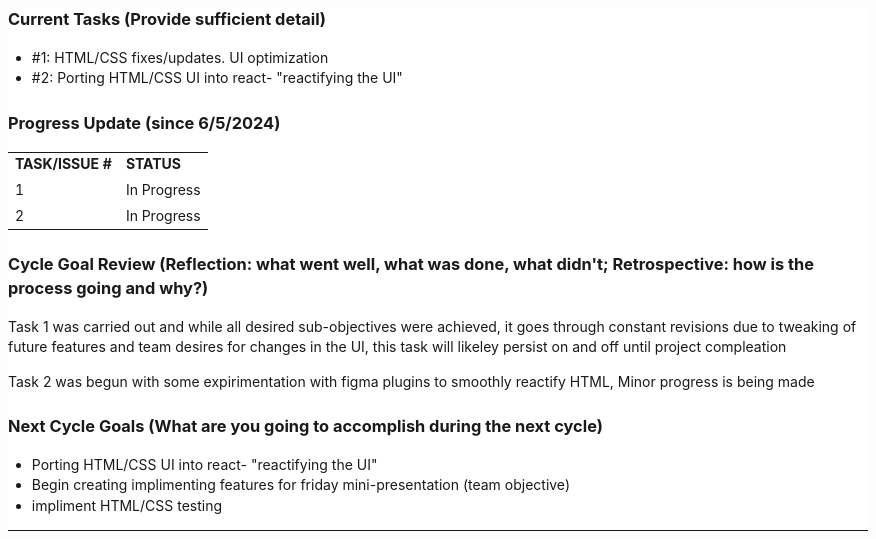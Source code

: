 
### Current Tasks (Provide sufficient detail)
  * #1: HTML/CSS fixes/updates. UI optimization 
  * #2: Porting HTML/CSS UI into react- "reactifying the UI"
  
### Progress Update (since 6/5/2024) 
<table>
    <tr>
        <td><strong>TASK/ISSUE #</strong>
        </td>
        <td><strong>STATUS</strong>
        </td>
    </tr>
    <tr>
        <!-- Task/Issue # -->
        <td>1
        </td>
        <!-- Status -->
        <td>In Progress
        </td>
    </tr>
    <tr>
        <!-- Task/Issue # -->
        <td>2
        </td>
        <!-- Status -->
        <td>In Progress
        </td>
    </tr>
</table>

### Cycle Goal Review (Reflection: what went well, what was done, what didn't; Retrospective: how is the process going and why?)
Task 1 was carried out and while all desired sub-objectives were achieved, it goes through constant revisions due to tweaking of future features and team desires for changes in the UI, this task will likeley persist on and off until project compleation

Task 2 was begun with some expirimentation with figma plugins to smoothly reactify HTML, Minor progress is being made

### Next Cycle Goals (What are you going to accomplish during the next cycle)
  * Porting HTML/CSS UI into react- "reactifying the UI"
  * Begin creating implimenting features for friday mini-presentation (team objective)
  * impliment HTML/CSS testing

---------------------------------------------------------------------------------------------------------------------------------------------




